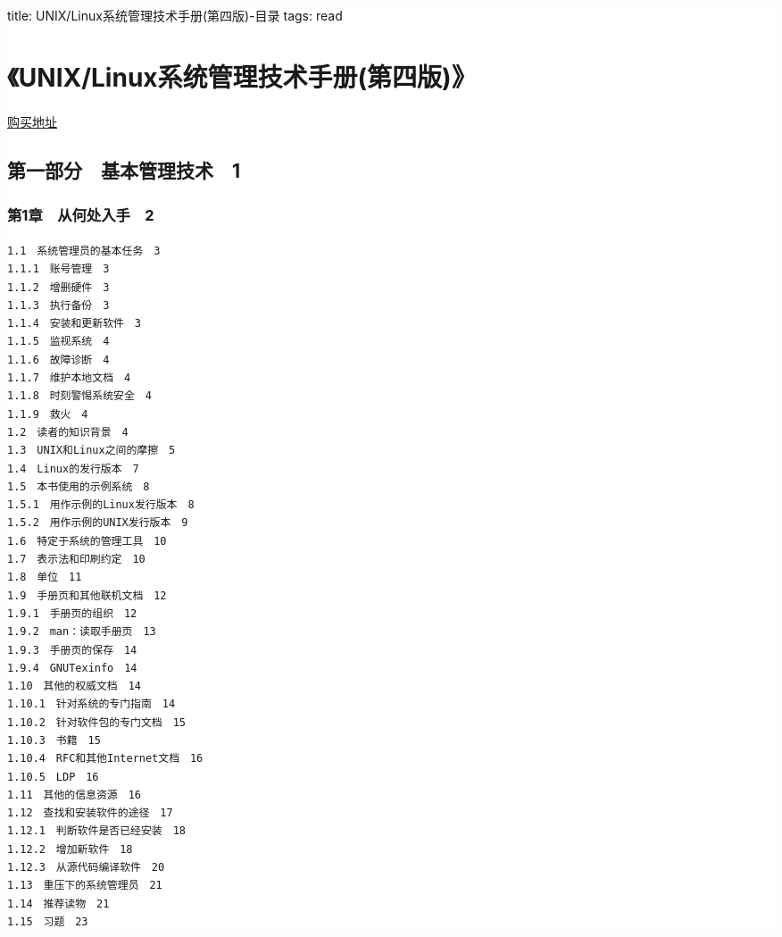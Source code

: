 title: UNIX/Linux系统管理技术手册(第四版)-目录
tags: read

# 《UNIX/Linux系统管理技术手册(第四版)》 

[购买地址](http://product.china-pub.com/3660562)

## 第一部分　基本管理技术　1 

###  第1章　从何处入手　2 

	1.1　系统管理员的基本任务　3 
	1.1.1　账号管理　3 
	1.1.2　增删硬件　3 
	1.1.3　执行备份　3 
	1.1.4　安装和更新软件　3 
	1.1.5　监视系统　4 
	1.1.6　故障诊断　4 
	1.1.7　维护本地文档　4 
	1.1.8　时刻警惕系统安全　4 
	1.1.9　救火　4 
	1.2　读者的知识背景　4 
	1.3　UNIX和Linux之间的摩擦　5 
	1.4　Linux的发行版本　7 
	1.5　本书使用的示例系统　8 
	1.5.1　用作示例的Linux发行版本　8 
	1.5.2　用作示例的UNIX发行版本　9 
	1.6　特定于系统的管理工具　10 
	1.7　表示法和印刷约定　10 
	1.8　单位　11 
	1.9　手册页和其他联机文档　12 
	1.9.1　手册页的组织　12 
	1.9.2　man：读取手册页　13 
	1.9.3　手册页的保存　14 
	1.9.4　GNUTexinfo　14 
	1.10　其他的权威文档　14 
	1.10.1　针对系统的专门指南　14 
	1.10.2　针对软件包的专门文档　15 
	1.10.3　书籍　15 
	1.10.4　RFC和其他Internet文档　16 
	1.10.5　LDP　16 
	1.11　其他的信息资源　16 
	1.12　查找和安装软件的途径　17 
	1.12.1　判断软件是否已经安装　18 
	1.12.2　增加新软件　18 
	1.12.3　从源代码编译软件　20 
	1.13　重压下的系统管理员　21 
	1.14　推荐读物　21 
	1.15　习题　23 
